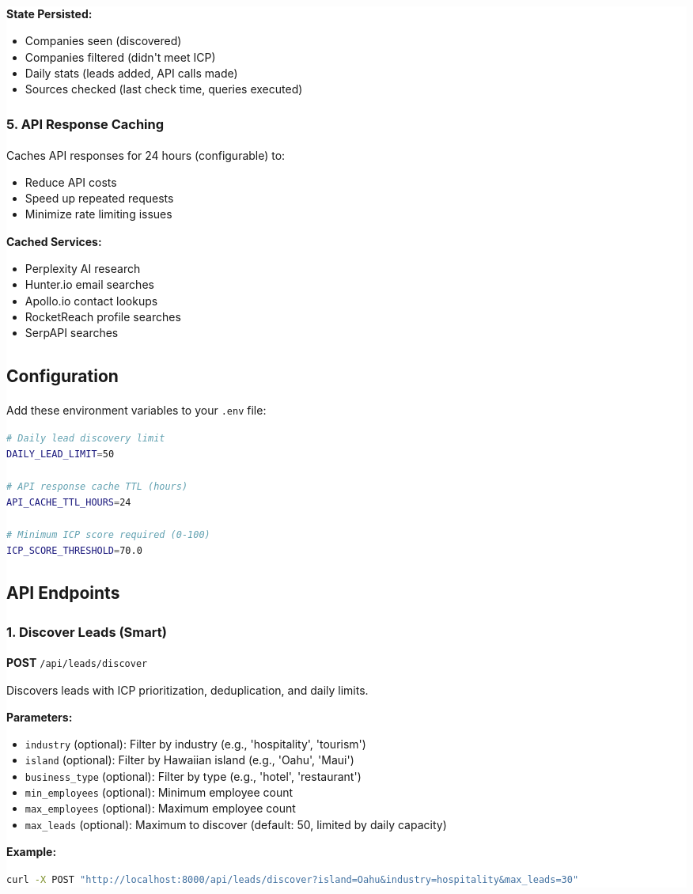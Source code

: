 **State Persisted:**
- Companies seen (discovered)
- Companies filtered (didn't meet ICP)
- Daily stats (leads added, API calls made)
- Sources checked (last check time, queries executed)

### 5. API Response Caching

Caches API responses for 24 hours (configurable) to:
- Reduce API costs
- Speed up repeated requests
- Minimize rate limiting issues

**Cached Services:**
- Perplexity AI research
- Hunter.io email searches
- Apollo.io contact lookups
- RocketReach profile searches
- SerpAPI searches

## Configuration

Add these environment variables to your `.env` file:

```bash
# Daily lead discovery limit
DAILY_LEAD_LIMIT=50

# API response cache TTL (hours)
API_CACHE_TTL_HOURS=24

# Minimum ICP score required (0-100)
ICP_SCORE_THRESHOLD=70.0
```

## API Endpoints

### 1. Discover Leads (Smart)

**POST** `/api/leads/discover`

Discovers leads with ICP prioritization, deduplication, and daily limits.

**Parameters:**
- `industry` (optional): Filter by industry (e.g., 'hospitality', 'tourism')
- `island` (optional): Filter by Hawaiian island (e.g., 'Oahu', 'Maui')
- `business_type` (optional): Filter by type (e.g., 'hotel', 'restaurant')
- `min_employees` (optional): Minimum employee count
- `max_employees` (optional): Maximum employee count
- `max_leads` (optional): Maximum to discover (default: 50, limited by daily capacity)

**Example:**
```bash
curl -X POST "http://localhost:8000/api/leads/discover?island=Oahu&industry=hospitality&max_leads=30"
```
